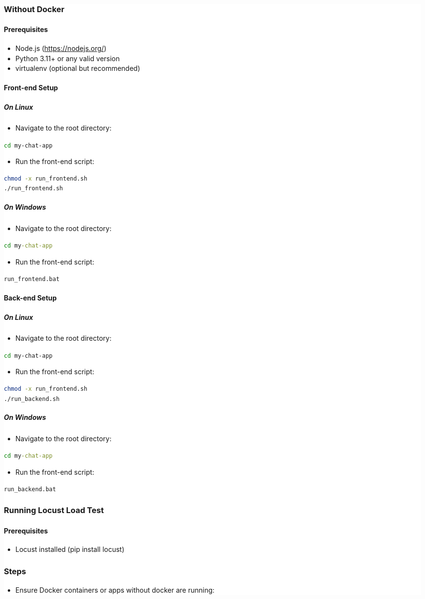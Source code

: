 ### Without Docker
#### Prerequisites
- Node.js (https://nodejs.org/)
- Python 3.11+ or any valid version
- virtualenv (optional but recommended)
#### Front-end Setup
##### On Linux
- Navigate to the root directory:

```bash
cd my-chat-app
```
- Run the front-end script:

```bash
chmod -x run_frontend.sh
./run_frontend.sh
```
##### On Windows
- Navigate to the root directory:

```cmd
cd my-chat-app
```
- Run the front-end script:

```cmd
run_frontend.bat
```
#### Back-end Setup
##### On Linux
- Navigate to the root directory:

```bash
cd my-chat-app
```
- Run the front-end script:

```bash
chmod -x run_frontend.sh
./run_backend.sh
```
##### On Windows
- Navigate to the root directory:

```cmd
cd my-chat-app
```
- Run the front-end script:

```cmd
run_backend.bat
```
### Running Locust Load Test
#### Prerequisites
- Locust installed (pip install locust)
### Steps
- Ensure Docker containers or apps without docker are running:
